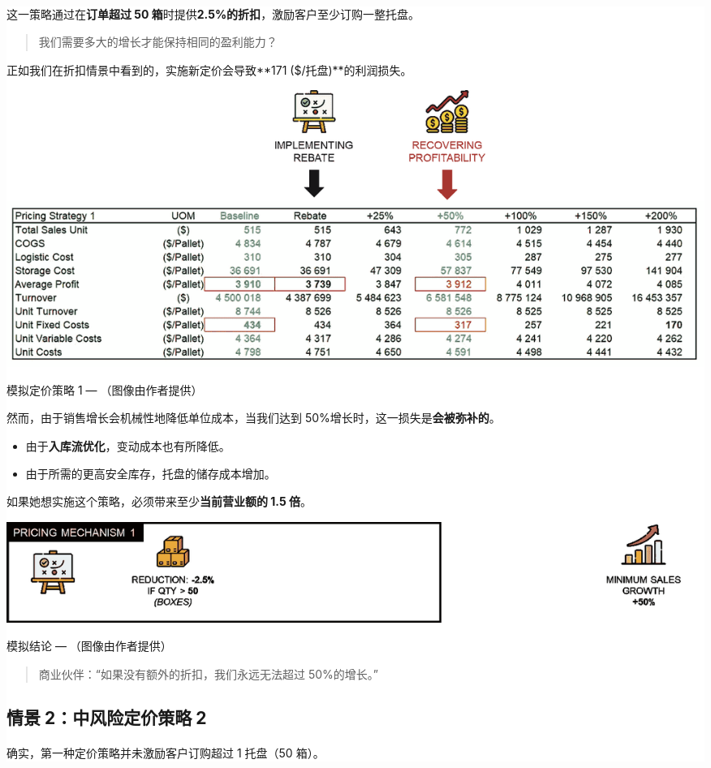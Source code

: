 这一策略通过在**订单超过 50 箱**时提供**2.5%的折扣**，激励客户至少订购一整托盘。

> 我们需要多大的增长才能保持相同的盈利能力？

正如我们在折扣情景中看到的，实施新定价会导致**171 ($/托盘)**的利润损失。

![](img/6897d9e6b73333d1b286609252611ffa.png)

模拟定价策略 1 — （图像由作者提供）

然而，由于销售增长会机械性地降低单位成本，当我们达到 50%增长时，这一损失是**会被弥补的**。

+   由于**入库流优化**，变动成本也有所降低。

+   由于所需的更高安全库存，托盘的储存成本增加。

如果她想实施这个策略，必须带来至少**当前营业额的 1.5 倍**。

![](img/27dee90a47bcf103ac399e7485995582.png)

模拟结论 — （图像由作者提供）

> 商业伙伴：“如果没有额外的折扣，我们永远无法超过 50%的增长。”

## **情景 2：中风险定价策略 2**

确实，第一种定价策略并未激励客户订购超过 1 托盘（50 箱）。
